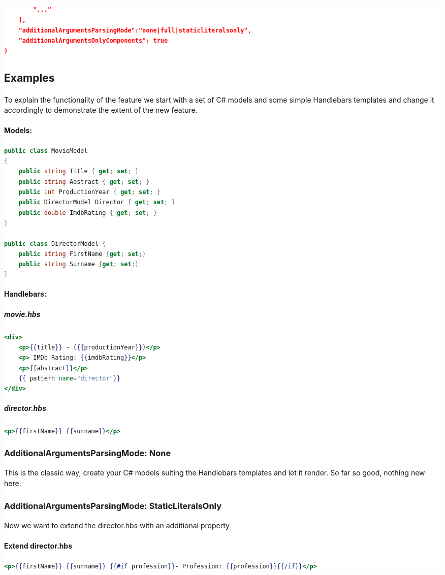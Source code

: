 ```json
        "..."
    ],
    "additionalArgumentsParsingMode":"none|full|staticliteralsonly",
    "additionalArgumentsOnlyComponents": true
}
```

## Examples
To explain the functionality of the feature we start with a set of C# models and some simple Handlebars templates and change it accordingly to demonstrate the extent of the new feature.
#### Models:
```csharp
public class MovieModel
{
	public string Title { get; set; }
	public string Abstract { get; set; }
	public int ProductionYear { get; set; }
	public DirectorModel Director { get; set; }
	public double ImdbRating { get; set; }
}

public class DirectorModel {
    public string FirstName {get; set;}
    public string Surname {get; set;}
}
```
#### Handlebars:
##### movie.hbs
```hbs
<div>
    <p>{{title}} - ({{productionYear}})</p>
    <p> IMDb Rating: {{imdbRating}}</p>
    <p>{{abstract}}</p>
    {{ pattern name="director"}}
</div>
```
##### director.hbs
```hbs
<p>{{firstName}} {{surname}}</p>
```
### AdditionalArgumentsParsingMode: None
This is the classic way, create your C# models suiting the Handlebars templates and let it render. So far so good, nothing new here.

### AdditionalArgumentsParsingMode: StaticLiteralsOnly
Now we want to extend the director.hbs with an additional property
#### Extend director.hbs
```hbs
<p>{{firstName}} {{surname}} {{#if profession}}- Profession: {{profession}}{{/if}}</p>
```

